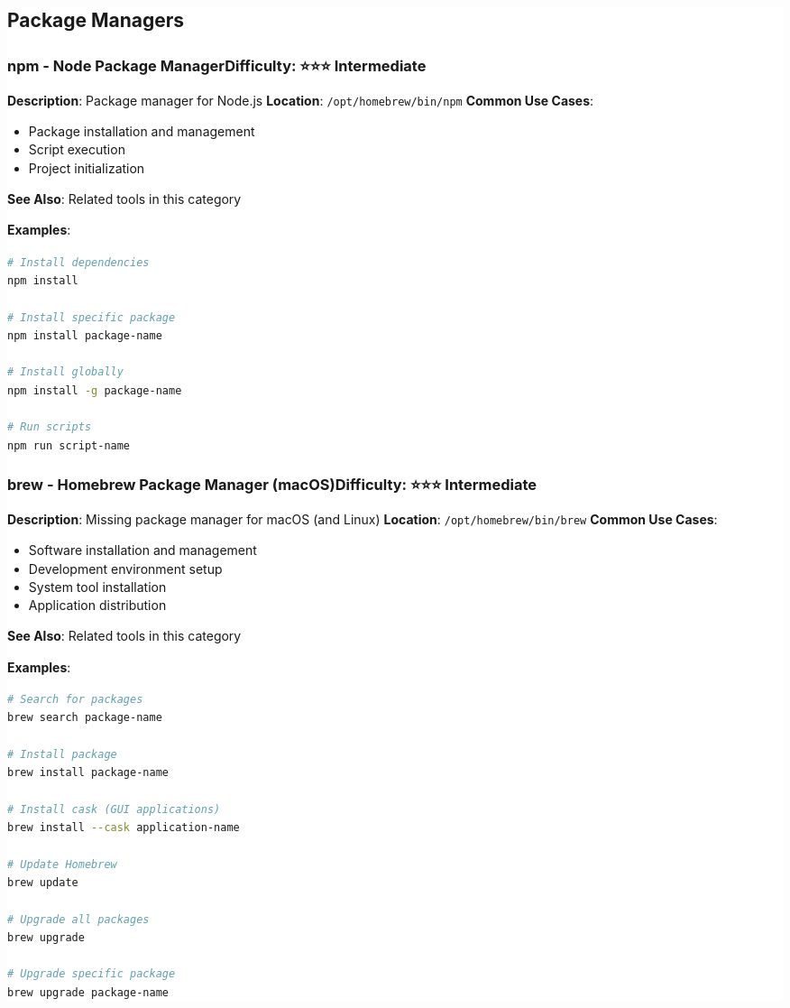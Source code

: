 ## Package Managers

### **npm** - Node Package Manager**Difficulty**: ⭐⭐⭐ Intermediate


**Description**: Package manager for Node.js
**Location**: `/opt/homebrew/bin/npm`
**Common Use Cases**:

- Package installation and management
- Script execution
- Project initialization

**See Also**: Related tools in this category

**Examples**:

```bash
# Install dependencies
npm install

# Install specific package
npm install package-name

# Install globally
npm install -g package-name

# Run scripts
npm run script-name
```


### **brew** - Homebrew Package Manager (macOS)**Difficulty**: ⭐⭐⭐ Intermediate


**Description**: Missing package manager for macOS (and Linux)
**Location**: `/opt/homebrew/bin/brew`
**Common Use Cases**:

- Software installation and management
- Development environment setup
- System tool installation
- Application distribution

**See Also**: Related tools in this category

**Examples**:

```bash
# Search for packages
brew search package-name

# Install package
brew install package-name

# Install cask (GUI applications)
brew install --cask application-name

# Update Homebrew
brew update

# Upgrade all packages
brew upgrade

# Upgrade specific package
brew upgrade package-name
```